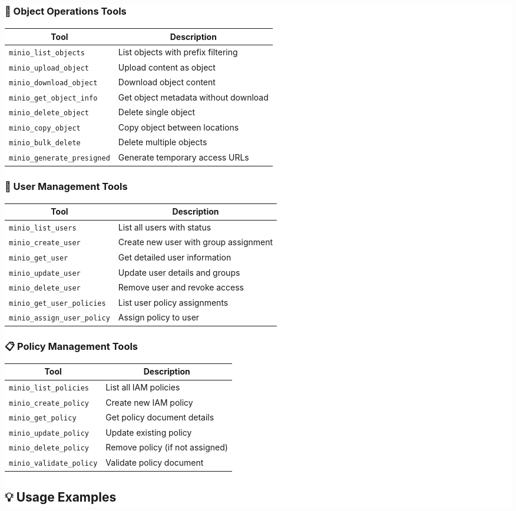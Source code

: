 ### 📄 Object Operations Tools

| Tool | Description |
|------|-------------|
| `minio_list_objects` | List objects with prefix filtering |
| `minio_upload_object` | Upload content as object |
| `minio_download_object` | Download object content |
| `minio_get_object_info` | Get object metadata without download |
| `minio_delete_object` | Delete single object |
| `minio_copy_object` | Copy object between locations |
| `minio_bulk_delete` | Delete multiple objects |
| `minio_generate_presigned` | Generate temporary access URLs |

### 👤 User Management Tools

| Tool | Description |
|------|-------------|
| `minio_list_users` | List all users with status |
| `minio_create_user` | Create new user with group assignment |
| `minio_get_user` | Get detailed user information |
| `minio_update_user` | Update user details and groups |
| `minio_delete_user` | Remove user and revoke access |
| `minio_get_user_policies` | List user policy assignments |
| `minio_assign_user_policy` | Assign policy to user |

### 📋 Policy Management Tools

| Tool | Description |
|------|-------------|
| `minio_list_policies` | List all IAM policies |
| `minio_create_policy` | Create new IAM policy |
| `minio_get_policy` | Get policy document details |
| `minio_update_policy` | Update existing policy |
| `minio_delete_policy` | Remove policy (if not assigned) |
| `minio_validate_policy` | Validate policy document |

## 💡 Usage Examples
